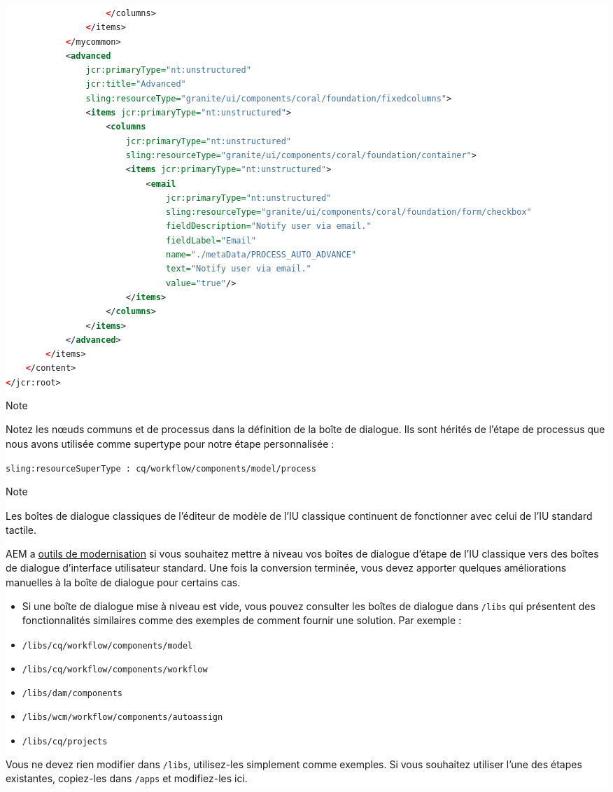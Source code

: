 ```xml
                    </columns>
                </items>
            </mycommon>
            <advanced
                jcr:primaryType="nt:unstructured"
                jcr:title="Advanced"
                sling:resourceType="granite/ui/components/coral/foundation/fixedcolumns">
                <items jcr:primaryType="nt:unstructured">
                    <columns
                        jcr:primaryType="nt:unstructured"
                        sling:resourceType="granite/ui/components/coral/foundation/container">
                        <items jcr:primaryType="nt:unstructured">
                            <email
                                jcr:primaryType="nt:unstructured"
                                sling:resourceType="granite/ui/components/coral/foundation/form/checkbox"
                                fieldDescription="Notify user via email."
                                fieldLabel="Email"
                                name="./metaData/PROCESS_AUTO_ADVANCE"
                                text="Notify user via email."
                                value="true"/>
                        </items>
                    </columns>
                </items>
            </advanced>
        </items>
    </content>
</jcr:root>
```

>[!NOTE]
>
>Notez les nœuds communs et de processus dans la définition de la boîte de dialogue. Ils sont hérités de l’étape de processus que nous avons utilisée comme supertype pour notre étape personnalisée :
>
>`sling:resourceSuperType : cq/workflow/components/model/process`

>[!NOTE]
>
>Les boîtes de dialogue classiques de l’éditeur de modèle de l’IU classique continuent de fonctionner avec celui de l’IU standard tactile.
>
>AEM a [outils de modernisation](/help/sites-developing/modernization-tools.md) si vous souhaitez mettre à niveau vos boîtes de dialogue d’étape de l’IU classique vers des boîtes de dialogue d’interface utilisateur standard. Une fois la conversion terminée, vous devez apporter quelques améliorations manuelles à la boîte de dialogue pour certains cas.
>
>* Si une boîte de dialogue mise à niveau est vide, vous pouvez consulter les boîtes de dialogue dans `/libs` qui présentent des fonctionnalités similaires comme des exemples de comment fournir une solution. Par exemple :
>
>* `/libs/cq/workflow/components/model`
>* `/libs/cq/workflow/components/workflow`
>* `/libs/dam/components`
>* `/libs/wcm/workflow/components/autoassign`
>* `/libs/cq/projects`
>
>  Vous ne devez rien modifier dans `/libs`, utilisez-les simplement comme exemples. Si vous souhaitez utiliser l’une des étapes existantes, copiez-les dans `/apps` et modifiez-les ici.

